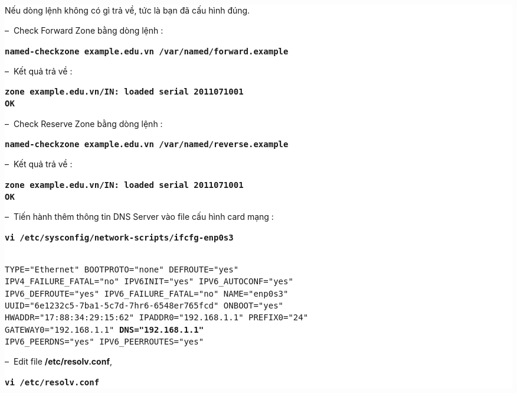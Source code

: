 <p>Nếu dòng lệnh không có gì trả về, tức là bạn đã cấu hình đúng.</p>
<p></p>
<p></p>
<p>–&nbsp; Check Forward Zone bằng dòng lệnh :</p>
<p></p>
<p></p>
<pre class="wp-block-preformatted"><strong>named-checkzone example.edu.vn /var/named/forward.example</strong></pre>
<p></p>
<p></p>
<p>–&nbsp; Kết quả trả về :</p>
<p></p>
<p></p>
<pre class="wp-block-preformatted"><strong>zone example.edu.vn/IN: loaded serial 2011071001</strong>
<strong>OK</strong></pre>
<p></p>
<p></p>
<p>–&nbsp; Check Reserve Zone bằng dòng lệnh :</p>
<p></p>
<p></p>
<pre class="wp-block-preformatted"><strong>named-checkzone example.edu.vn /var/named/reverse.example</strong></pre>
<p></p>
<p></p>
<p>–&nbsp; Kết quả trả về :</p>
<p></p>
<p></p>
<pre class="wp-block-preformatted"><strong>zone example.edu.vn/IN: loaded serial 2011071001</strong>
<strong>OK</strong></pre>
<p></p>
<p></p>
<p>–&nbsp; Tiến hành thêm thông tin DNS Server vào file cấu hình card mạng :</p>
<p></p>
<p></p>
<pre class="wp-block-preformatted"><strong>vi /etc/sysconfig/network-scripts/ifcfg-enp0s3</strong>

TYPE="Ethernet"
BOOTPROTO="none"
DEFROUTE="yes"
IPV4_FAILURE_FATAL="no"
IPV6INIT="yes"
IPV6_AUTOCONF="yes"
IPV6_DEFROUTE="yes"
IPV6_FAILURE_FATAL="no"
NAME="enp0s3"
UUID="6e1232c5-7ba1-5c7d-7hr6-6548er765fcd"
ONBOOT="yes"
HWADDR="17:88:34:29:15:62"
IPADDR0="192.168.1.1"
PREFIX0="24"
GATEWAY0="192.168.1.1"
<strong>DNS="192.168.1.1"</strong>
IPV6_PEERDNS="yes"
IPV6_PEERROUTES="yes"</pre>
<p></p>
<p></p>
<p>–&nbsp; Edit file <strong>/etc/resolv.conf</strong>,</p>
<p></p>
<p></p>
<pre class="wp-block-preformatted"><strong>vi /etc/resolv.conf</strong></pre>
<p></p>
<p></p>